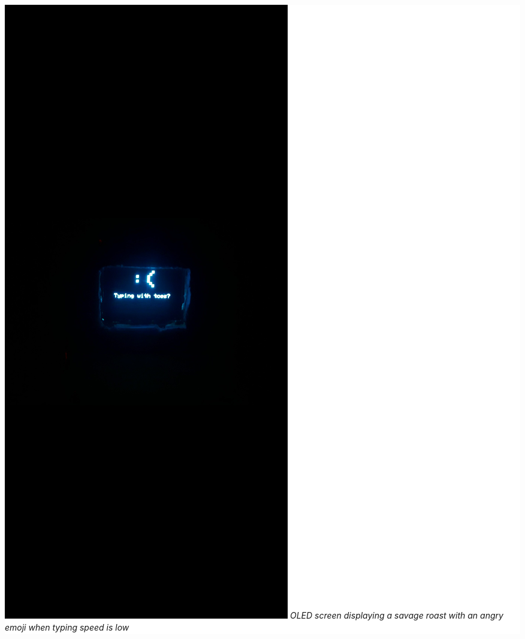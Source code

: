 ![OLED_Roast](screenshots/oled_roast.jpg)
*OLED screen displaying a savage roast with an angry emoji when typing speed is low*
